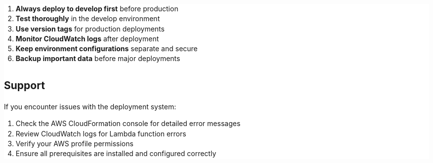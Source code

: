 1. **Always deploy to develop first** before production
2. **Test thoroughly** in the develop environment
3. **Use version tags** for production deployments
4. **Monitor CloudWatch logs** after deployment
5. **Keep environment configurations** separate and secure
6. **Backup important data** before major deployments

## Support

If you encounter issues with the deployment system:

1. Check the AWS CloudFormation console for detailed error messages
2. Review CloudWatch logs for Lambda function errors
3. Verify your AWS profile permissions
4. Ensure all prerequisites are installed and configured correctly 